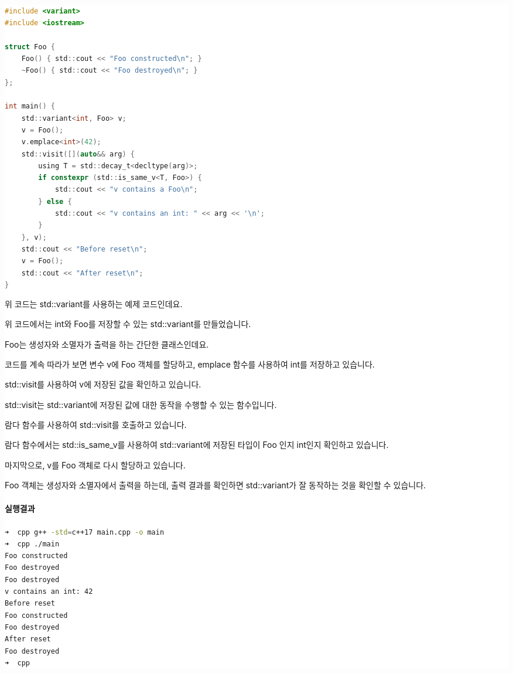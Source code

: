 ```C
#include <variant>
#include <iostream>

struct Foo {
    Foo() { std::cout << "Foo constructed\n"; }
    ~Foo() { std::cout << "Foo destroyed\n"; }
};

int main() {
    std::variant<int, Foo> v;
    v = Foo();
    v.emplace<int>(42);
    std::visit([](auto&& arg) {
        using T = std::decay_t<decltype(arg)>;
        if constexpr (std::is_same_v<T, Foo>) {
            std::cout << "v contains a Foo\n";
        } else {
            std::cout << "v contains an int: " << arg << '\n';
        }
    }, v);
    std::cout << "Before reset\n";
    v = Foo();
    std::cout << "After reset\n";
}
```

위 코드는 std::variant를 사용하는 예제 코드인데요.

위 코드에서는 int와 Foo를 저장할 수 있는 std::variant를 만들었습니다.

Foo는 생성자와 소멸자가 출력을 하는 간단한 클래스인데요.

코드를 계속 따라가 보면 변수 v에 Foo 객체를 할당하고, emplace 함수를 사용하여 int를 저장하고 있습니다.

std::visit를 사용하여 v에 저장된 값을 확인하고 있습니다.

std::visit는 std::variant에 저장된 값에 대한 동작을 수행할 수 있는 함수입니다.

람다 함수를 사용하여 std::visit를 호출하고 있습니다.

람다 함수에서는 std::is_same_v를 사용하여 std::variant에 저장된 타입이 Foo 인지 int인지 확인하고 있습니다.

마지막으로, v를 Foo 객체로 다시 할당하고 있습니다.

Foo 객체는 생성자와 소멸자에서 출력을 하는데, 출력 결과를 확인하면 std::variant가 잘 동작하는 것을 확인할 수 있습니다.

#### 실행결과

```bash
➜  cpp g++ -std=c++17 main.cpp -o main
➜  cpp ./main
Foo constructed
Foo destroyed
Foo destroyed
v contains an int: 42
Before reset
Foo constructed
Foo destroyed
After reset
Foo destroyed
➜  cpp
```
